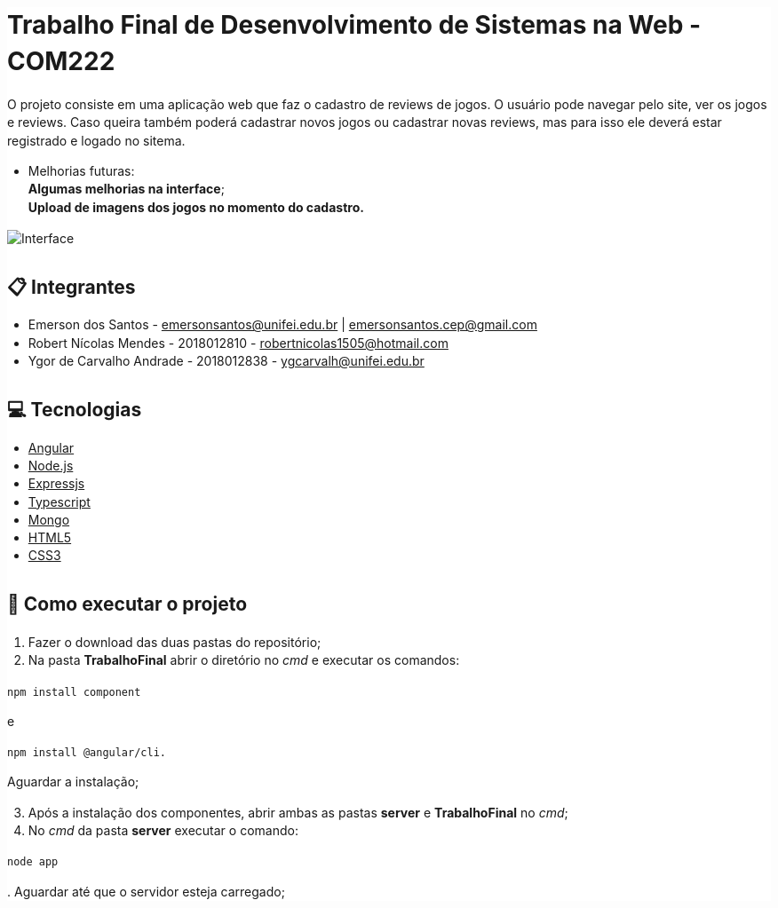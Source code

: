 # Trabalho Final de Desenvolvimento de Sistemas na Web - COM222

O projeto consiste em uma aplicação web que faz o cadastro de reviews de jogos. 
O usuário pode navegar pelo site, ver os jogos e reviews. Caso queira também poderá cadastrar novos jogos ou cadastrar novas reviews, mas para isso ele deverá estar registrado e logado no sitema. 

* Melhorias futuras:
      </br>
    **Algumas melhorias na interface**; </br>
    **Upload de imagens dos jogos no momento do cadastro.** 

<img alt="Interface" src="https://github.com/Emerson00Santos/Jogos---Angular/blob/main/index.png?raw=true" width="100%" align="center">

<br/>

## :clipboard: Integrantes
* Emerson dos Santos -  emersonsantos@unifei.edu.br | emersonsantos.cep@gmail.com
* Robert Nícolas Mendes - 2018012810 - robertnicolas1505@hotmail.com
* Ygor de Carvalho Andrade - 2018012838 - ygcarvalh@unifei.edu.br

## :computer: Tecnologias
- [Angular](https://angular.io)
- [Node.js](https://nodejs.org/) 
- [Expressjs](https://expressjs.com/pt-br/)
- [Typescript](https://www.typescriptlang.org/)
- [Mongo](https://https://www.mongodb.com/)
- [HTML5](https://developer.mozilla.org/pt-BR/docs/Web/Guide/HTML/HTML5)
- [CSS3](https://developer.mozilla.org/pt-BR/docs/Web/CSS)


##  :card_index: Como executar o projeto
1. Fazer o download das duas pastas do repositório;
2. Na pasta **TrabalhoFinal** abrir o diretório no *cmd* e executar os comandos: 
```bash
npm install component 
```
e

```bash
npm install @angular/cli. 
```
Aguardar a instalação;

3. Após a instalação dos componentes, abrir ambas as pastas **server** e **TrabalhoFinal** no *cmd*;
4. No *cmd* da pasta **server** executar o comando: 

```bash
node app
```
. Aguardar até que o servidor esteja carregado;
